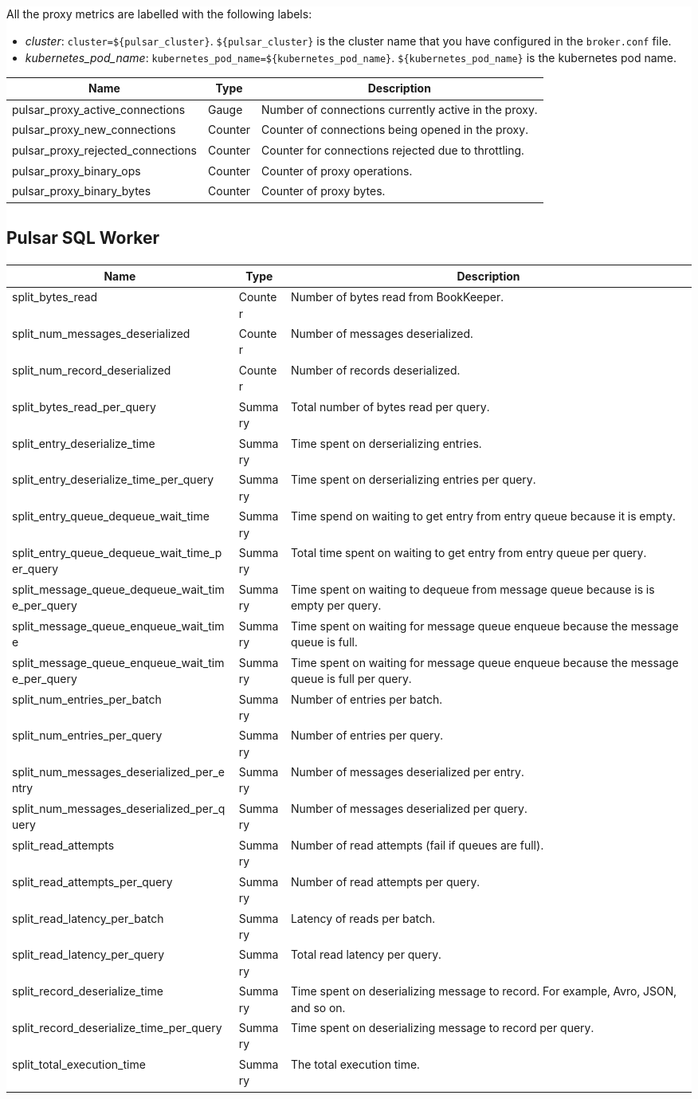 All the proxy metrics are labelled with the following labels:

- *cluster*: `cluster=${pulsar_cluster}`. `${pulsar_cluster}` is the cluster name that you have configured in the `broker.conf` file.
- *kubernetes_pod_name*: `kubernetes_pod_name=${kubernetes_pod_name}`. `${kubernetes_pod_name}` is the kubernetes pod name.

| Name | Type | Description |
|---|---|---|
| pulsar_proxy_active_connections | Gauge | Number of connections currently active in the proxy. |
| pulsar_proxy_new_connections | Counter | Counter of connections being opened in the proxy. |
| pulsar_proxy_rejected_connections | Counter | Counter for connections rejected due to throttling. |
| pulsar_proxy_binary_ops | Counter | Counter of proxy operations. |
| pulsar_proxy_binary_bytes | Counter | Counter of proxy bytes. |

## Pulsar SQL Worker

| Name | Type | Description |
|---|---|---|
| split_bytes_read | Counter | Number of bytes read from BookKeeper. |
| split_num_messages_deserialized | Counter | Number of messages deserialized. |
| split_num_record_deserialized | Counter | Number of records deserialized. |
| split_bytes_read_per_query | Summary | Total number of bytes read per query. |
| split_entry_deserialize_time | Summary | Time spent on derserializing entries. |
| split_entry_deserialize_time_per_query | Summary | Time spent on derserializing entries per query. |
| split_entry_queue_dequeue_wait_time | Summary | Time spend on waiting to get entry from entry queue because it is empty. |
| split_entry_queue_dequeue_wait_time_per_query | Summary | Total time spent on waiting to get entry from entry queue per query. |
| split_message_queue_dequeue_wait_time_per_query | Summary | Time spent on waiting to dequeue from message queue because is is empty per query. |
| split_message_queue_enqueue_wait_time | Summary | Time spent on waiting for message queue enqueue because the message queue is full. |
| split_message_queue_enqueue_wait_time_per_query | Summary | Time spent on waiting for message queue enqueue because the message queue is full per query. |
| split_num_entries_per_batch | Summary | Number of entries per batch. |
| split_num_entries_per_query | Summary | Number of entries per query. |
| split_num_messages_deserialized_per_entry | Summary | Number of messages deserialized per entry. |
| split_num_messages_deserialized_per_query | Summary | Number of messages deserialized per query. |
| split_read_attempts | Summary | Number of read attempts (fail if queues are full). |
| split_read_attempts_per_query | Summary | Number of read attempts per query. |
| split_read_latency_per_batch | Summary | Latency of reads per batch. |
| split_read_latency_per_query | Summary | Total read latency per query. |
| split_record_deserialize_time | Summary | Time spent on deserializing message to record. For example, Avro, JSON, and so on. |
| split_record_deserialize_time_per_query | Summary | Time spent on deserializing message to record per query. |
| split_total_execution_time | Summary | The total execution time. |
